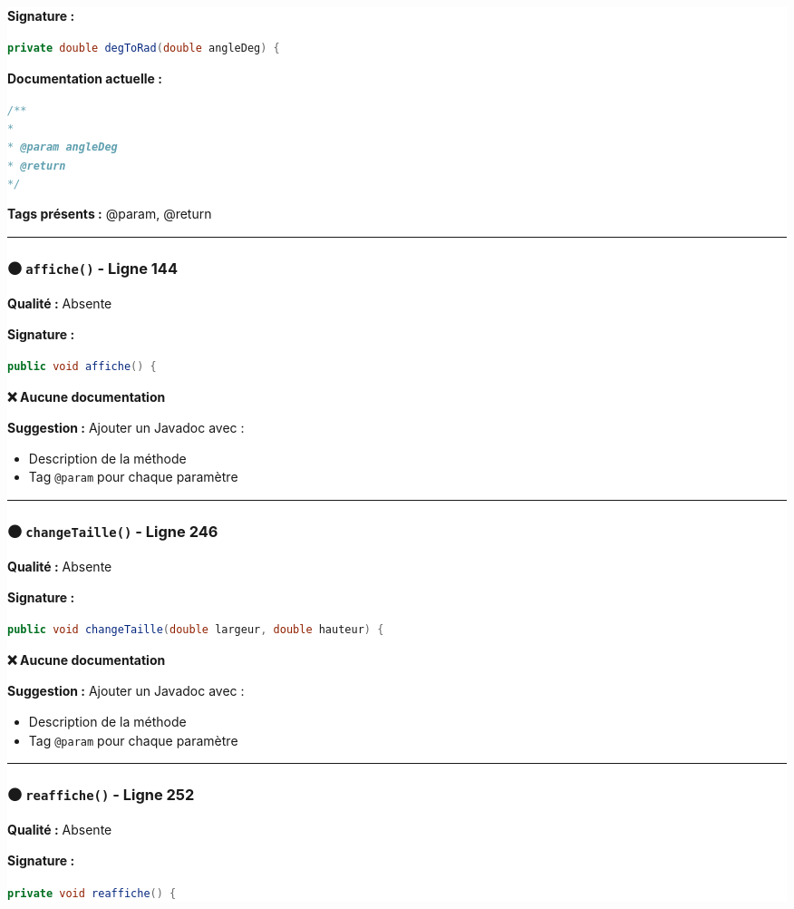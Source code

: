 **Signature :**
```java
private double degToRad(double angleDeg) {
```

**Documentation actuelle :**
```java
/**
*
* @param angleDeg
* @return
*/
```

**Tags présents :** @param, @return

---

### ⚫ `affiche()` - Ligne 144

**Qualité :** Absente

**Signature :**
```java
public void affiche() {
```

**❌ Aucune documentation**

**Suggestion :** Ajouter un Javadoc avec :
- Description de la méthode
- Tag `@param` pour chaque paramètre

---

### ⚫ `changeTaille()` - Ligne 246

**Qualité :** Absente

**Signature :**
```java
public void changeTaille(double largeur, double hauteur) {
```

**❌ Aucune documentation**

**Suggestion :** Ajouter un Javadoc avec :
- Description de la méthode
- Tag `@param` pour chaque paramètre

---

### ⚫ `reaffiche()` - Ligne 252

**Qualité :** Absente

**Signature :**
```java
private void reaffiche() {
```
